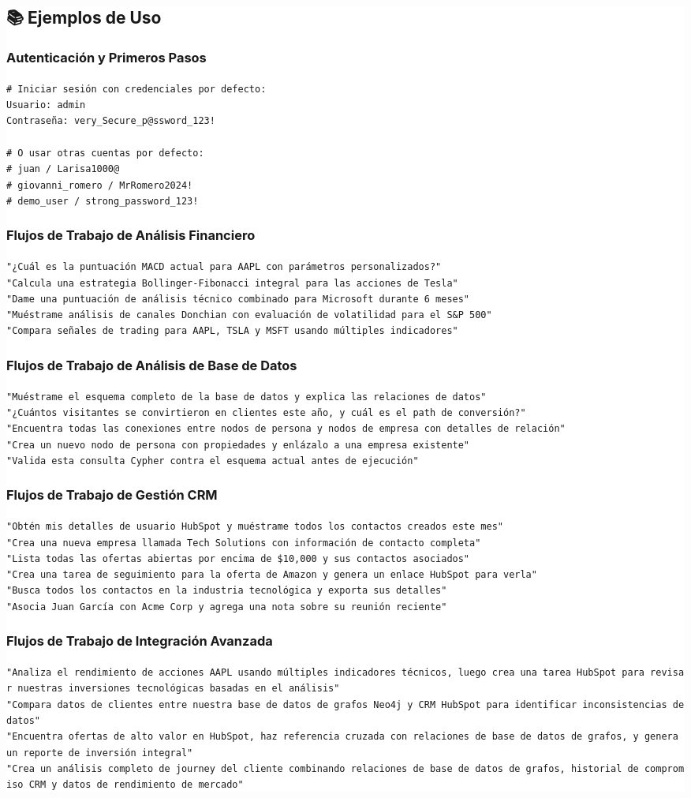 ## 📚 Ejemplos de Uso

### **Autenticación y Primeros Pasos**

```
# Iniciar sesión con credenciales por defecto:
Usuario: admin
Contraseña: very_Secure_p@ssword_123!

# O usar otras cuentas por defecto:
# juan / Larisa1000@
# giovanni_romero / MrRomero2024!
# demo_user / strong_password_123!
```

### **Flujos de Trabajo de Análisis Financiero**

```
"¿Cuál es la puntuación MACD actual para AAPL con parámetros personalizados?"
"Calcula una estrategia Bollinger-Fibonacci integral para las acciones de Tesla"
"Dame una puntuación de análisis técnico combinado para Microsoft durante 6 meses"
"Muéstrame análisis de canales Donchian con evaluación de volatilidad para el S&P 500"
"Compara señales de trading para AAPL, TSLA y MSFT usando múltiples indicadores"
```

### **Flujos de Trabajo de Análisis de Base de Datos**

```
"Muéstrame el esquema completo de la base de datos y explica las relaciones de datos"
"¿Cuántos visitantes se convirtieron en clientes este año, y cuál es el path de conversión?"
"Encuentra todas las conexiones entre nodos de persona y nodos de empresa con detalles de relación"
"Crea un nuevo nodo de persona con propiedades y enlázalo a una empresa existente"
"Valida esta consulta Cypher contra el esquema actual antes de ejecución"
```

### **Flujos de Trabajo de Gestión CRM**

```
"Obtén mis detalles de usuario HubSpot y muéstrame todos los contactos creados este mes"
"Crea una nueva empresa llamada Tech Solutions con información de contacto completa"
"Lista todas las ofertas abiertas por encima de $10,000 y sus contactos asociados"
"Crea una tarea de seguimiento para la oferta de Amazon y genera un enlace HubSpot para verla"
"Busca todos los contactos en la industria tecnológica y exporta sus detalles"
"Asocia Juan García con Acme Corp y agrega una nota sobre su reunión reciente"
```

### **Flujos de Trabajo de Integración Avanzada**

```
"Analiza el rendimiento de acciones AAPL usando múltiples indicadores técnicos, luego crea una tarea HubSpot para revisar nuestras inversiones tecnológicas basadas en el análisis"
"Compara datos de clientes entre nuestra base de datos de grafos Neo4j y CRM HubSpot para identificar inconsistencias de datos"
"Encuentra ofertas de alto valor en HubSpot, haz referencia cruzada con relaciones de base de datos de grafos, y genera un reporte de inversión integral"
"Crea un análisis completo de journey del cliente combinando relaciones de base de datos de grafos, historial de compromiso CRM y datos de rendimiento de mercado"
```
